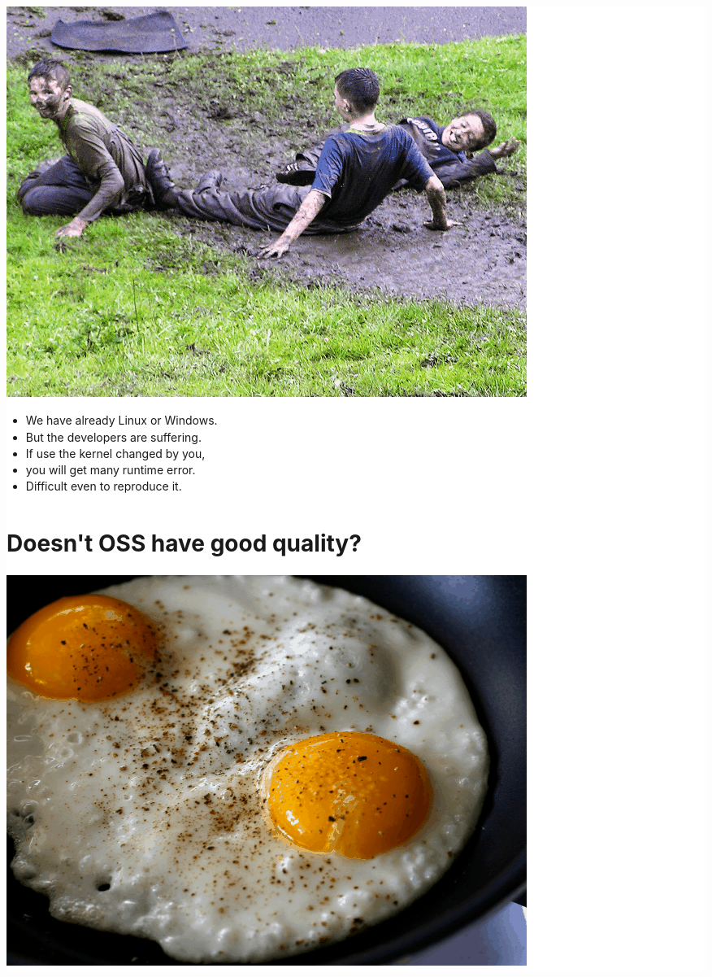 ![background](img/mud.png)

* We have already Linux or Windows.
* But the developers are suffering.
* If use the kernel changed by you,
* you will get many runtime error.
* Difficult even to reproduce it.

# Doesn't OSS have good quality?
![background](img/egg.png)

